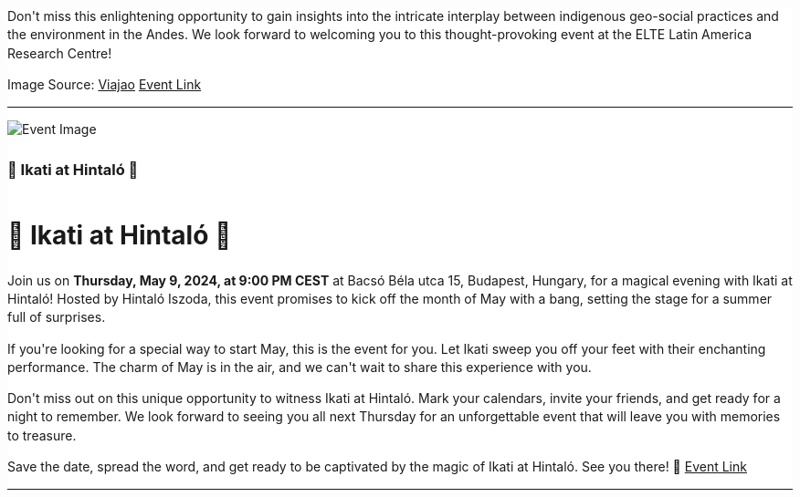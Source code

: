 Don't miss this enlightening opportunity to gain insights into the intricate interplay between indigenous geo-social practices and the environment in the Andes. We look forward to welcoming you to this thought-provoking event at the ELTE Latin America Research Centre! 

Image Source: [Viajao](https://www.viajao.com.br/.../2021/05/geiseres-el-tatio.jpg)
[Event Link](https://facebook.com/events/2922868367861090)

---
![Event Image](https://scontent-fra3-2.xx.fbcdn.net/v/t39.30808-6/440960971_946007350858418_8068837576901934192_n.jpg?stp=dst-jpg_p180x540&_nc_cat=111&ccb=1-7&_nc_sid=5f2048&_nc_ohc=e_FhIOlUcuIQ7kNvgEuEnCt&_nc_ht=scontent-fra3-2.xx&oh=00_AfBWTHS1hASIUcvRR5QWnzNLGHjtYviY-cKa_OBuYOKSSw&oe=66421F74)

 ### 🤍 Ikati at Hintaló 🖤

# 🤍 Ikati at Hintaló 🖤

Join us on **Thursday, May 9, 2024, at 9:00 PM CEST** at Bacsó Béla utca 15, Budapest, Hungary, for a magical evening with Ikati at Hintaló! Hosted by Hintaló Iszoda, this event promises to kick off the month of May with a bang, setting the stage for a summer full of surprises.

If you're looking for a special way to start May, this is the event for you. Let Ikati sweep you off your feet with their enchanting performance. The charm of May is in the air, and we can't wait to share this experience with you.

Don't miss out on this unique opportunity to witness Ikati at Hintaló. Mark your calendars, invite your friends, and get ready for a night to remember. We look forward to seeing you all next Thursday for an unforgettable event that will leave you with memories to treasure.

Save the date, spread the word, and get ready to be captivated by the magic of Ikati at Hintaló. See you there! 🌟
[Event Link](https://facebook.com/events/1358490531485849)

---
